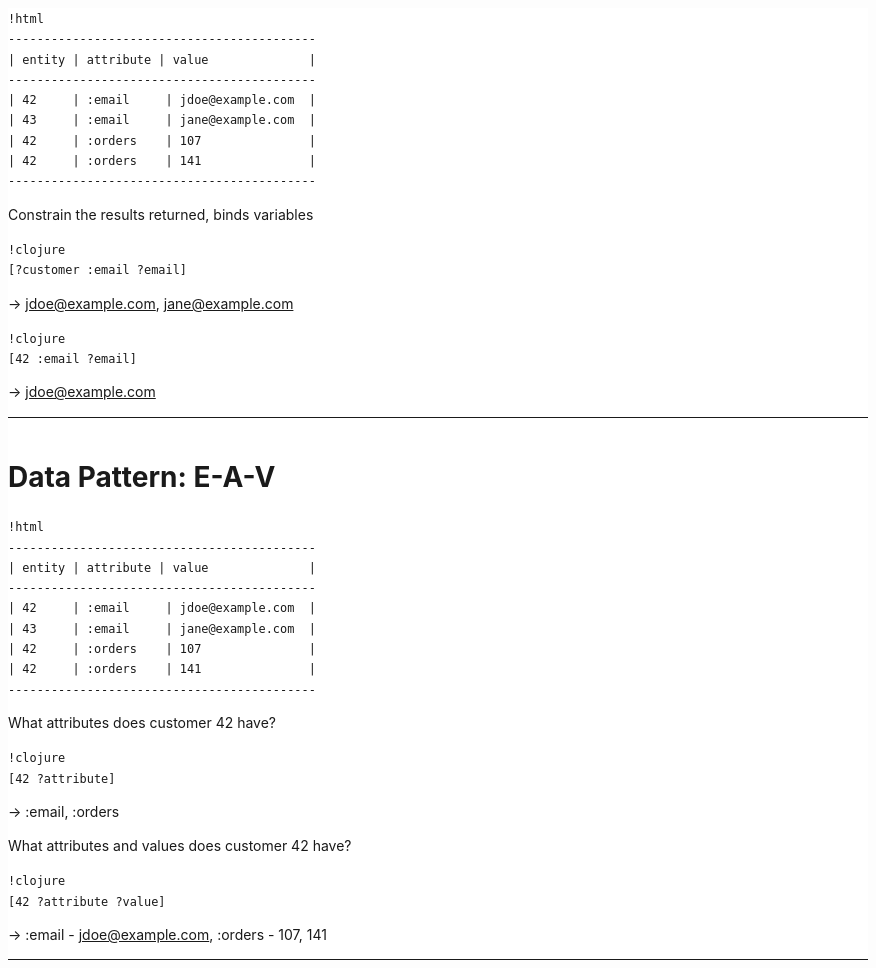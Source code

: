 	!html
	-------------------------------------------
	| entity | attribute | value              |
	-------------------------------------------
	| 42     | :email	  | jdoe@example.com  |
	| 43     | :email     | jane@example.com  |
	| 42     | :orders    | 107               |
	| 42     | :orders    | 141               |
	-------------------------------------------

Constrain the results returned, binds variables

	!clojure
	[?customer :email ?email]
-> jdoe@example.com, jane@example.com

	!clojure
	[42 :email ?email]
-> jdoe@example.com
	
---

# Data Pattern: E-A-V

	!html
	-------------------------------------------
	| entity | attribute | value              |
	-------------------------------------------
	| 42     | :email	  | jdoe@example.com  |
	| 43     | :email     | jane@example.com  |
	| 42     | :orders    | 107               |
	| 42     | :orders    | 141               |
	-------------------------------------------

What attributes does customer 42 have?

	!clojure
	[42 ?attribute]
-> :email, :orders

What attributes and values does customer 42 have?

	!clojure
	[42 ?attribute ?value]
-> :email - jdoe@example.com, :orders - 107, 141

--- 